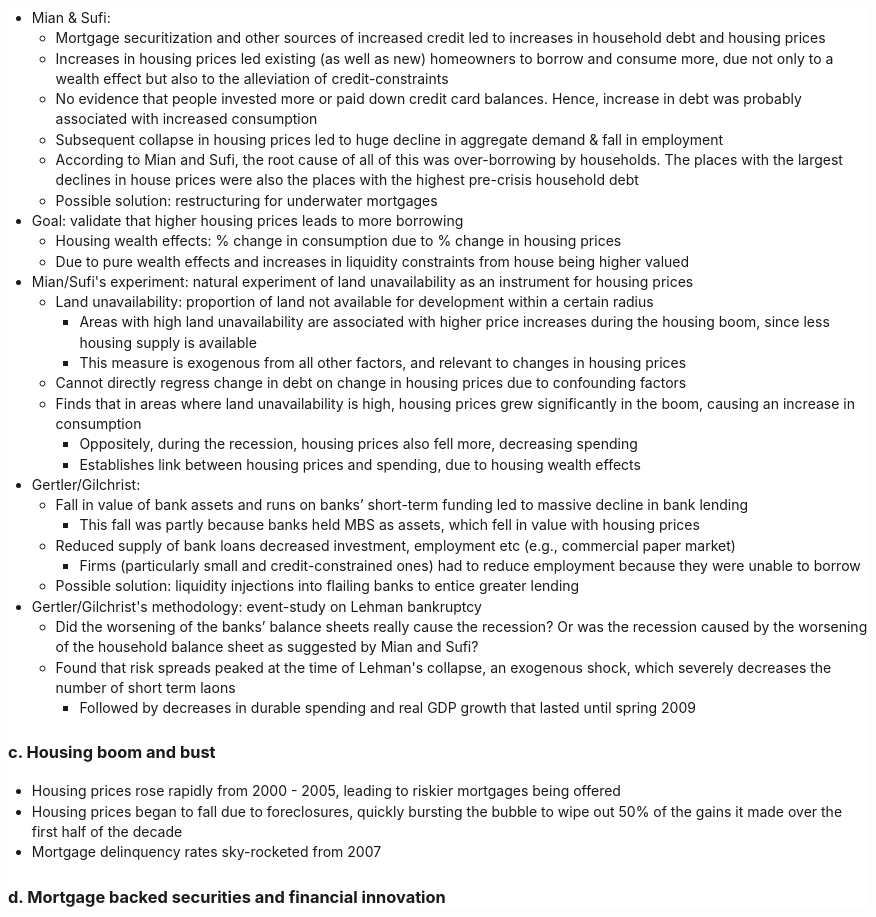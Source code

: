 - Mian & Sufi:
    - Mortgage securitization and other sources of increased credit led to increases in household debt and housing prices 
    - Increases in housing prices led existing (as well as new) homeowners to borrow and consume more, due not only to a wealth effect but also to the alleviation of credit-constraints
    - No evidence that people invested more or paid down credit card balances. Hence, increase in debt was probably associated with increased consumption
    - Subsequent collapse in housing prices led to huge decline in aggregate demand & fall in employment
    - According to Mian and Sufi, the root cause of all of this was over-borrowing by households. The places with the largest declines in house prices were also the places with the highest pre-crisis household debt
    - Possible solution: restructuring for underwater mortgages
- Goal: validate that higher housing prices leads to more borrowing
    - Housing wealth effects: % change in consumption due to % change in housing prices
    - Due to pure wealth effects and increases in liquidity constraints from house being higher valued
- Mian/Sufi's experiment: natural experiment of land unavailability as an instrument for housing prices
    - Land unavailability: proportion of land not available for development within a certain radius
        - Areas with high land unavailability are associated with higher price increases during the housing boom, since less housing supply is available
        - This measure is exogenous from all other factors, and relevant to changes in housing prices
    - Cannot directly regress change in debt on change in housing prices due to confounding factors
    - Finds that in areas where land unavailability is high, housing prices grew significantly in the boom, causing an increase in consumption
        - Oppositely, during the recession, housing prices also fell more, decreasing spending 
        - Establishes link between housing prices and spending, due to housing wealth effects
- Gertler/Gilchrist:
    - Fall in value of bank assets and runs on banks’ short-term funding led to massive decline in bank lending
        - This fall was partly because banks held MBS as assets, which fell in value with housing prices
    - Reduced supply of bank loans decreased investment, employment etc (e.g., commercial paper market)
        - Firms (particularly small and credit-constrained ones) had to reduce employment because they were unable to borrow
    - Possible solution: liquidity injections into flailing banks to entice greater lending
- Gertler/Gilchrist's methodology: event-study on Lehman bankruptcy
    - Did the worsening of the banks’ balance sheets really cause the recession? Or was the recession caused by the worsening of the household balance sheet as suggested by Mian and Sufi?
    - Found that risk spreads peaked at the time of Lehman's collapse, an exogenous shock, which severely decreases the number of short term laons
        - Followed by decreases in durable spending and real GDP growth that lasted until spring 2009

### c. Housing boom and bust

- Housing prices rose rapidly from 2000 - 2005, leading to riskier mortgages being offered
- Housing prices began to fall due to foreclosures, quickly bursting the bubble to wipe out 50% of the gains it made over the first half of the decade
- Mortgage delinquency rates sky-rocketed from 2007

### d. Mortgage backed securities and financial innovation
